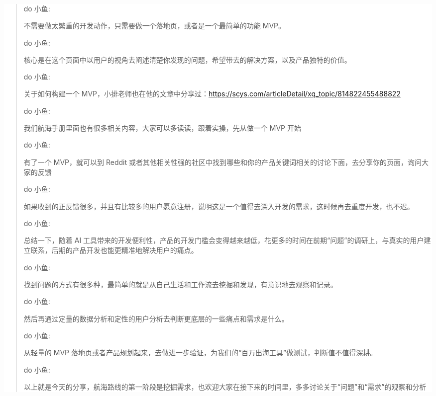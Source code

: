 > do 小鱼:
>
> 不需要做太繁重的开发动作，只需要做一个落地页，或者是一个最简单的功能 MVP。
>
> 
>
> do 小鱼:
>
> 核心是在这个页面中以用户的视角去阐述清楚你发现的问题，希望带去的解决方案，以及产品独特的价值。
>
> 
>
> do 小鱼:
>
> 关于如何构建一个 MVP，小排老师也在他的文章中分享过：https://scys.com/articleDetail/xq_topic/814822455488822
>
> 
>
> do 小鱼:
>
> 我们航海手册里面也有很多相关内容，大家可以多读读，跟着实操，先从做一个 MVP 开始
>
> 
>
> do 小鱼:
>
> 有了一个 MVP，就可以到 Reddit 或者其他相关性强的社区中找到哪些和你的产品关键词相关的讨论下面，去分享你的页面，询问大家的反馈
>
> 
>
> do 小鱼:
>
> 如果收到的正反馈很多，并且有比较多的用户愿意注册，说明这是一个值得去深入开发的需求，这时候再去重度开发，也不迟。
>
> 
>
> do 小鱼:
>
> 总结一下，随着 AI 工具带来的开发便利性，产品的开发门槛会变得越来越低，花更多的时间在前期“问题”的调研上，与真实的用户建立联系，后期的产品开发也能更精准地解决用户的痛点。
>
> 
>
> do 小鱼:
>
> 找到问题的方式有很多种，最简单的就是从自己生活和工作流去挖掘和发现，有意识地去观察和记录。
>
> 
>
> do 小鱼:
>
> 然后再通过定量的数据分析和定性的用户分析去判断更底层的一些痛点和需求是什么。
>
> 
>
> do 小鱼:
>
> 从轻量的 MVP 落地页或者产品规划起来，去做进一步验证，为我们的“百万出海工具”做测试，判断值不值得深耕。
>
> 
>
> do 小鱼:
>
> 以上就是今天的分享，航海路线的第一阶段是挖掘需求，也欢迎大家在接下来的时间里，多多讨论关于“问题”和“需求”的观察和分析
>